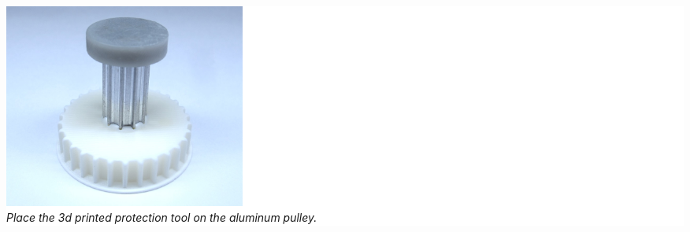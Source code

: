 <img src="../images/pulley_preparation_3_1.jpg" width="300"> <br>*Place the 3d printed protection tool on the aluminum pulley.*
